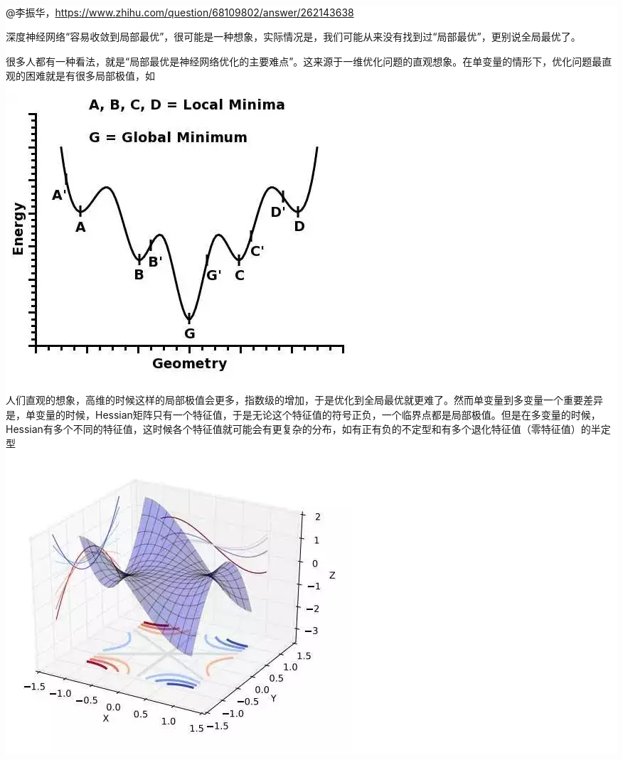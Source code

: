 

@李振华，https://www.zhihu.com/question/68109802/answer/262143638



深度神经网络“容易收敛到局部最优”，很可能是一种想象，实际情况是，我们可能从来没有找到过“局部最优”，更别说全局最优了。

很多人都有一种看法，就是“局部最优是神经网络优化的主要难点”。这来源于一维优化问题的直观想象。在单变量的情形下，优化问题最直观的困难就是有很多局部极值，如

![](img/234d4e95f22a4611b633764f16c43b3b.webp)

人们直观的想象，高维的时候这样的局部极值会更多，指数级的增加，于是优化到全局最优就更难了。然而单变量到多变量一个重要差异是，单变量的时候，Hessian矩阵只有一个特征值，于是无论这个特征值的符号正负，一个临界点都是局部极值。但是在多变量的时候，Hessian有多个不同的特征值，这时候各个特征值就可能会有更复杂的分布，如有正有负的不定型和有多个退化特征值（零特征值）的半定型

![](img/a12a016840fe40b89ce8dba41c871af3.webp)
